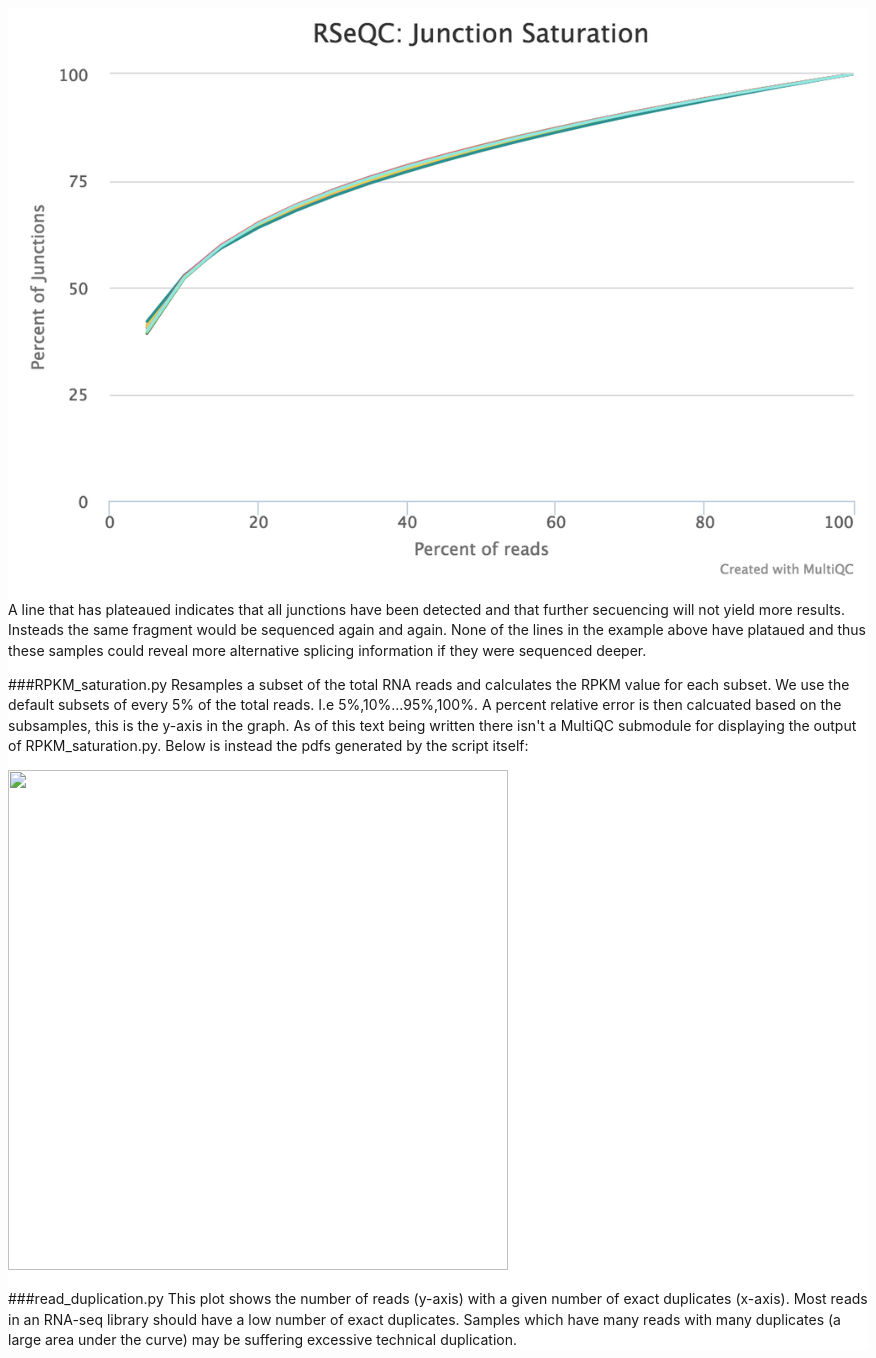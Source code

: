 <img src="images/rseqc_junction_saturation_plot.png">

A line that has plateaued indicates that all junctions have been detected and that further secuencing will not yield more results. Insteads the same fragment would be sequenced again and again. None of the lines in the example above have plataued and thus these samples could reveal more alternative splicing information if they were sequenced deeper. 

###RPKM_saturation.py
Resamples a subset of the total RNA reads and calculates the RPKM value for each subset. We use the default subsets of every 5% of the total reads. I.e 5%,10%...95%,100%. 
A percent relative error is then calcuated based on the subsamples, this is the y-axis in the graph. 
As of this text being written there isn't a MultiQC submodule for displaying the output of RPKM_saturation.py. Below is instead the pdfs generated by the script itself:

<img src= "images/saturation.png" width="500" height="500" >


###read_duplication.py
This plot shows the number of reads (y-axis) with a given number of exact duplicates (x-axis). Most reads in an RNA-seq library should have a low number of exact duplicates. Samples which have many reads with many duplicates (a large area under the curve) may be suffering excessive technical duplication.